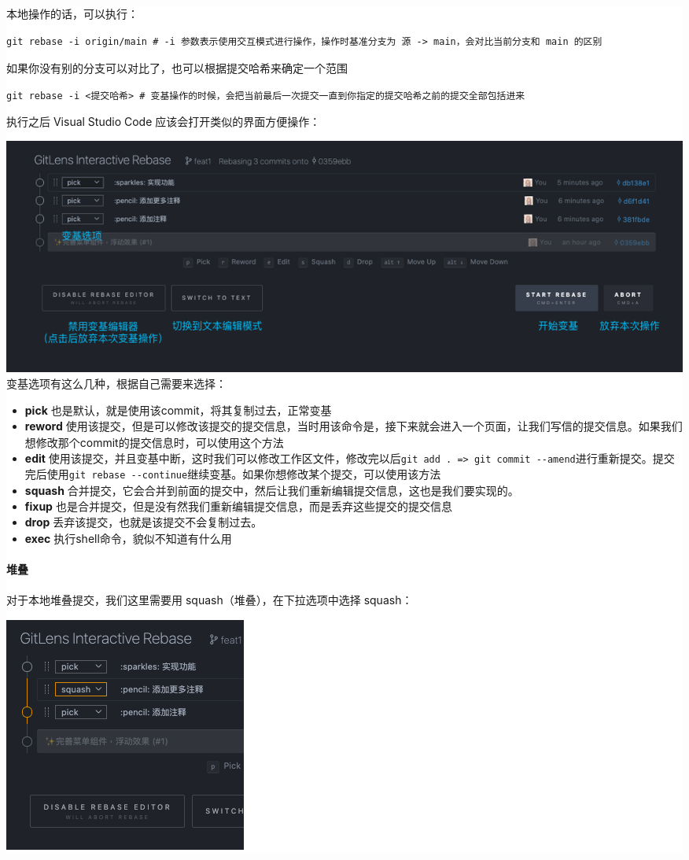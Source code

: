 本地操作的话，可以执行：

```shell
git rebase -i origin/main # -i 参数表示使用交互模式进行操作，操作时基准分支为 源 -> main，会对比当前分支和 main 的区别
```

如果你没有别的分支可以对比了，也可以根据提交哈希来确定一个范围

```shell
git rebase -i <提交哈希> # 变基操作的时候，会把当前最后一次提交一直到你指定的提交哈希之前的提交全部包括进来
```

执行之后 Visual Studio Code 应该会打开类似的界面方便操作：

![](assets/git-rebase-vsc-preview1.png)
变基选项有这么几种，根据自己需要来选择：

- **pick** 也是默认，就是使用该commit，将其复制过去，正常变基
- **reword** 使用该提交，但是可以修改该提交的提交信息，当时用该命令是，接下来就会进入一个页面，让我们写信的提交信息。如果我们想修改那个commit的提交信息时，可以使用这个方法
- **edit** 使用该提交，并且变基中断，这时我们可以修改工作区文件，修改完以后`git add . => git commit --amend`进行重新提交。提交完后使用`git rebase --continue`继续变基。如果你想修改某个提交，可以使用该方法
- **squash** 合并提交，它会合并到前面的提交中，然后让我们重新编辑提交信息，这也是我们要实现的。
- **fixup** 也是合并提交，但是没有然我们重新编辑提交信息，而是丢弃这些提交的提交信息
- **drop** 丢弃该提交，也就是该提交不会复制过去。
- **exec** 执行shell命令，貌似不知道有什么用

#### 堆叠

对于本地堆叠提交，我们这里需要用 squash（堆叠），在下拉选项中选择 squash：

![](assets/git-rebase-vsc-preview2.png)
